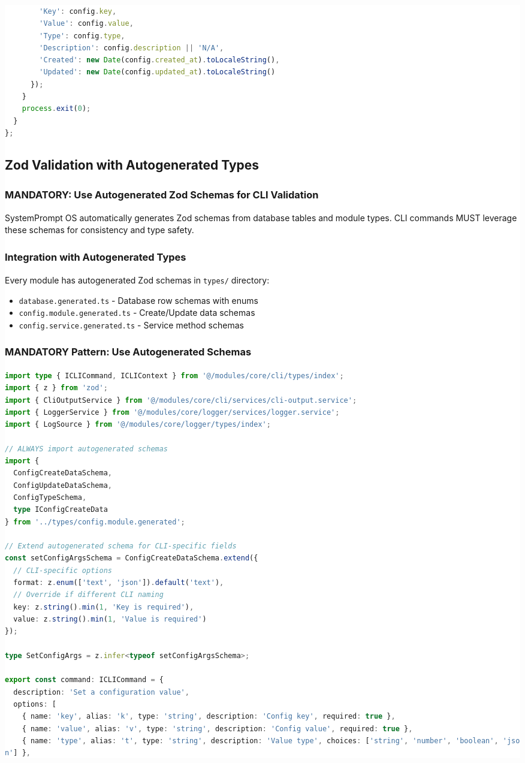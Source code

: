 ```typescript
        'Key': config.key,
        'Value': config.value,
        'Type': config.type,
        'Description': config.description || 'N/A',
        'Created': new Date(config.created_at).toLocaleString(),
        'Updated': new Date(config.updated_at).toLocaleString()
      });
    }
    process.exit(0);
  }
};
```

## Zod Validation with Autogenerated Types

### MANDATORY: Use Autogenerated Zod Schemas for CLI Validation

SystemPrompt OS automatically generates Zod schemas from database tables and module types. CLI commands MUST leverage these schemas for consistency and type safety.

### Integration with Autogenerated Types

Every module has autogenerated Zod schemas in `types/` directory:
- `database.generated.ts` - Database row schemas with enums
- `config.module.generated.ts` - Create/Update data schemas
- `config.service.generated.ts` - Service method schemas

### MANDATORY Pattern: Use Autogenerated Schemas

```typescript
import type { ICLICommand, ICLIContext } from '@/modules/core/cli/types/index';
import { z } from 'zod';
import { CliOutputService } from '@/modules/core/cli/services/cli-output.service';
import { LoggerService } from '@/modules/core/logger/services/logger.service';
import { LogSource } from '@/modules/core/logger/types/index';

// ALWAYS import autogenerated schemas
import { 
  ConfigCreateDataSchema,
  ConfigUpdateDataSchema,
  ConfigTypeSchema,
  type IConfigCreateData 
} from '../types/config.module.generated';

// Extend autogenerated schema for CLI-specific fields
const setConfigArgsSchema = ConfigCreateDataSchema.extend({
  // CLI-specific options
  format: z.enum(['text', 'json']).default('text'),
  // Override if different CLI naming
  key: z.string().min(1, 'Key is required'),
  value: z.string().min(1, 'Value is required')
});

type SetConfigArgs = z.infer<typeof setConfigArgsSchema>;

export const command: ICLICommand = {
  description: 'Set a configuration value',
  options: [
    { name: 'key', alias: 'k', type: 'string', description: 'Config key', required: true },
    { name: 'value', alias: 'v', type: 'string', description: 'Config value', required: true },
    { name: 'type', alias: 't', type: 'string', description: 'Value type', choices: ['string', 'number', 'boolean', 'json'] },
```